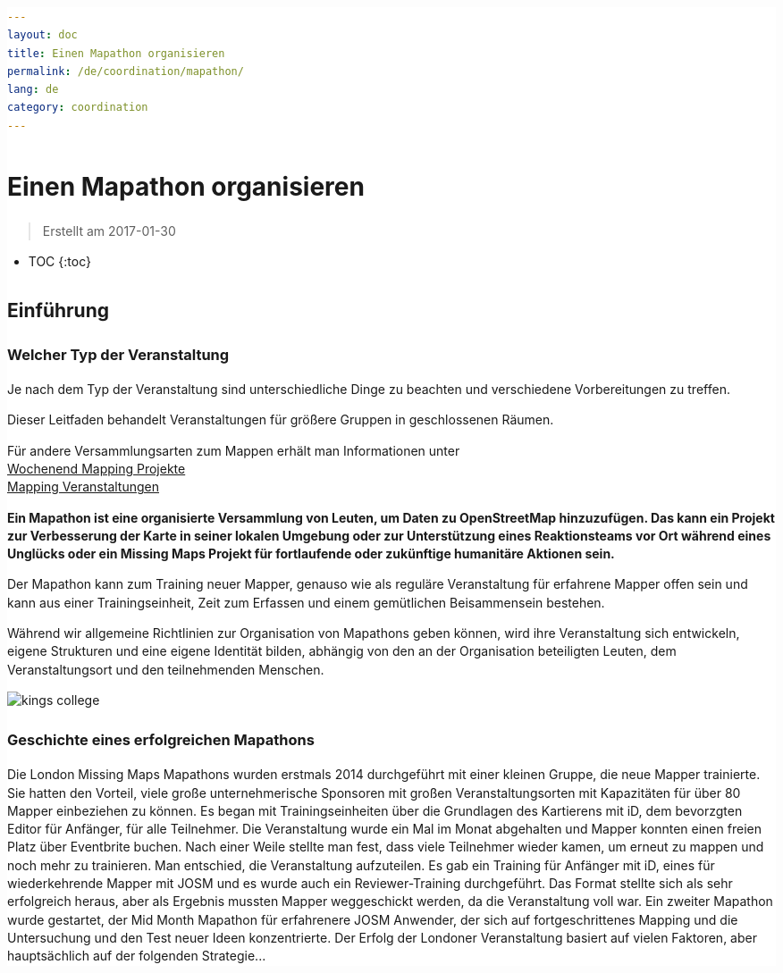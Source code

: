 ```yaml
---
layout: doc
title: Einen Mapathon organisieren
permalink: /de/coordination/mapathon/
lang: de
category: coordination
---
```


# Einen Mapathon organisieren

> Erstellt am 2017-01-30  

- TOC
{:toc}

## Einführung

### Welcher Typ der Veranstaltung  
Je nach dem Typ der Veranstaltung sind unterschiedliche Dinge zu beachten und verschiedene Vorbereitungen zu treffen.  

Dieser Leitfaden behandelt Veranstaltungen für größere Gruppen in geschlossenen Räumen. 

Für andere Versammlungsarten zum Mappen erhält man Informationen unter  
[Wochenend Mapping Projekte](https://wiki.openstreetmap.org/wiki/Weekend_mapping_projects)  
[Mapping Veranstaltungen](https://wiki.openstreetmap.org/wiki/Mapping_parties)  

**Ein Mapathon ist eine organisierte Versammlung von Leuten, um Daten zu OpenStreetMap hinzuzufügen. Das kann ein Projekt zur Verbesserung der Karte in seiner lokalen Umgebung oder zur Unterstützung eines Reaktionsteams vor Ort während eines Unglücks oder ein Missing Maps Projekt für fortlaufende oder zukünftige humanitäre Aktionen sein.**  

Der Mapathon kann zum Training neuer Mapper, genauso wie als reguläre Veranstaltung für erfahrene Mapper offen sein und kann aus einer Trainingseinheit, Zeit zum Erfassen und einem gemütlichen Beisammensein bestehen.  

Während wir allgemeine Richtlinien zur Organisation von Mapathons geben können, wird ihre Veranstaltung sich entwickeln, eigene Strukturen und eine eigene Identität bilden, abhängig von den an der Organisation beteiligten Leuten, dem Veranstaltungsort und den teilnehmenden Menschen.  

![kings college][]

### Geschichte eines erfolgreichen Mapathons
Die London Missing Maps Mapathons wurden erstmals 2014 durchgeführt mit einer kleinen Gruppe, die neue Mapper trainierte. Sie hatten den Vorteil, viele große unternehmerische Sponsoren mit großen Veranstaltungsorten mit Kapazitäten für über 80 Mapper einbeziehen zu können.
Es began mit Trainingseinheiten über die Grundlagen des Kartierens mit iD, dem bevorzgten Editor für Anfänger, für alle Teilnehmer.
Die Veranstaltung wurde ein Mal im Monat abgehalten und Mapper konnten einen freien Platz über Eventbrite buchen. Nach einer Weile stellte man fest, dass viele Teilnehmer wieder kamen, um erneut zu mappen und noch mehr zu trainieren. Man entschied, die Veranstaltung aufzuteilen. Es gab ein Training für Anfänger mit iD, eines für wiederkehrende Mapper mit JOSM und es wurde auch ein Reviewer-Training durchgeführt. Das Format stellte sich als sehr erfolgreich heraus, aber als Ergebnis mussten Mapper weggeschickt werden, da die Veranstaltung voll war. Ein zweiter Mapathon wurde gestartet, der Mid Month Mapathon für  erfahrenere JOSM Anwender, der sich auf fortgeschrittenes Mapping und die Untersuchung und den Test neuer Ideen konzentrierte.
Der Erfolg der Londoner Veranstaltung basiert auf vielen Faktoren, aber hauptsächlich auf der folgenden Strategie...


[venue]:               /images/coordination/mapathon-1.jpg
[people at work]:      /images/coordination/mapathon-2.jpg
[more people at work]: /images/coordination/mapathon-3.jpg
[kings college]:       /images/coordination/mapathon-kcl.jpg
[mentoring]:           /images/coordination/mapathon-nick.jpg
[snacks]:              /images/coordination/mapathon-pizza.jpg
[theme]:               /images/coordination/mapathon-xmas.jpg